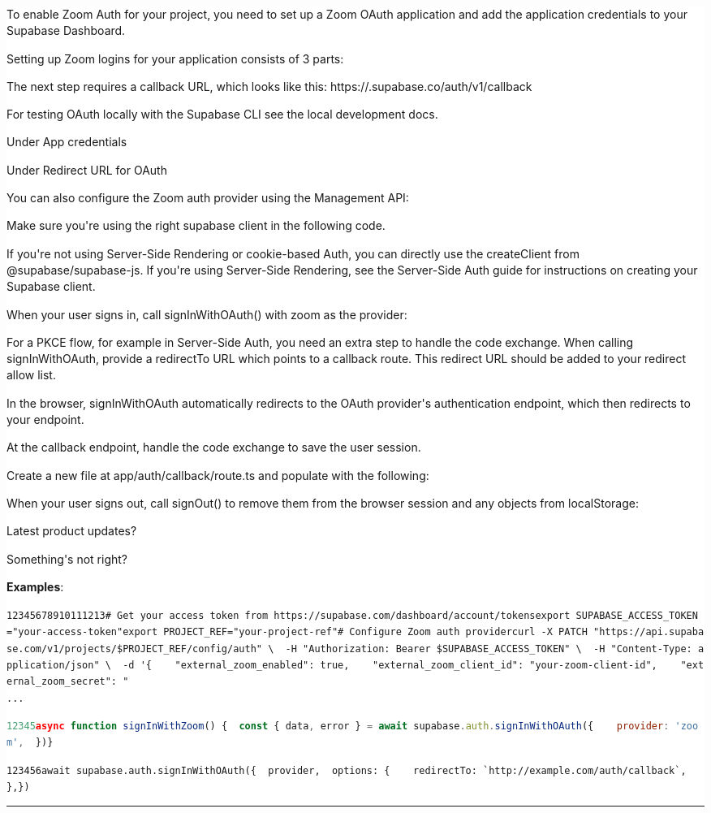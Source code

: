 To enable Zoom Auth for your project, you need to set up a Zoom OAuth application and add the application credentials to your Supabase Dashboard.

Setting up Zoom logins for your application consists of 3 parts:

The next step requires a callback URL, which looks like this: https://<project-ref>.supabase.co/auth/v1/callback

For testing OAuth locally with the Supabase CLI see the local development docs.

Under App credentials

Under Redirect URL for OAuth

You can also configure the Zoom auth provider using the Management API:

Make sure you're using the right supabase client in the following code.

If you're not using Server-Side Rendering or cookie-based Auth, you can directly use the createClient from @supabase/supabase-js. If you're using Server-Side Rendering, see the Server-Side Auth guide for instructions on creating your Supabase client.

When your user signs in, call signInWithOAuth() with zoom as the provider:

For a PKCE flow, for example in Server-Side Auth, you need an extra step to handle the code exchange. When calling signInWithOAuth, provide a redirectTo URL which points to a callback route. This redirect URL should be added to your redirect allow list.

In the browser, signInWithOAuth automatically redirects to the OAuth provider's authentication endpoint, which then redirects to your endpoint.

At the callback endpoint, handle the code exchange to save the user session.

Create a new file at app/auth/callback/route.ts and populate with the following:

When your user signs out, call signOut() to remove them from the browser session and any objects from localStorage:

Latest product updates?

Something's not right?

**Examples**:

```text
12345678910111213# Get your access token from https://supabase.com/dashboard/account/tokensexport SUPABASE_ACCESS_TOKEN="your-access-token"export PROJECT_REF="your-project-ref"# Configure Zoom auth providercurl -X PATCH "https://api.supabase.com/v1/projects/$PROJECT_REF/config/auth" \  -H "Authorization: Bearer $SUPABASE_ACCESS_TOKEN" \  -H "Content-Type: application/json" \  -d '{    "external_zoom_enabled": true,    "external_zoom_client_id": "your-zoom-client-id",    "external_zoom_secret": "
...
```

```javascript
12345async function signInWithZoom() {  const { data, error } = await supabase.auth.signInWithOAuth({    provider: 'zoom',  })}
```

```text
123456await supabase.auth.signInWithOAuth({  provider,  options: {    redirectTo: `http://example.com/auth/callback`,  },})
```

---